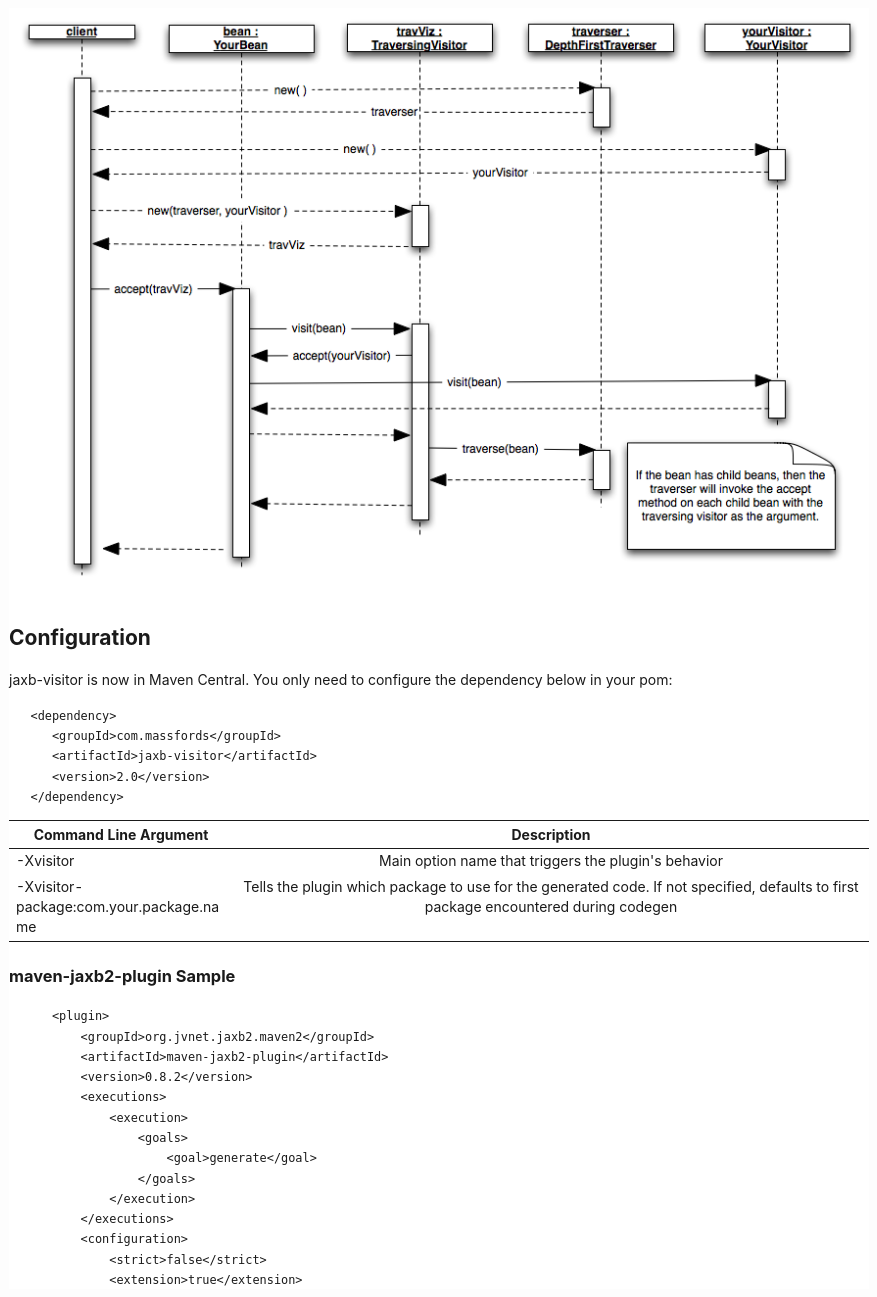 ![sequence diagram](src/docs/TraversingVisitorSequence.png)

Configuration
-------------

jaxb-visitor is now in Maven Central. You only need to configure the dependency below in your pom:

       <dependency>
          <groupId>com.massfords</groupId>
          <artifactId>jaxb-visitor</artifactId>
          <version>2.0</version>
       </dependency>


| Command Line Argument | Description   | 
| ------------- | :-------------:| 
| -Xvisitor | Main option name that triggers the plugin's behavior | 
| -Xvisitor-package:com.your.package.name | Tells the plugin which package to use for the generated code. If not specified, defaults to first package encountered during codegen | 

 	
### maven-jaxb2-plugin Sample

          <plugin>
              <groupId>org.jvnet.jaxb2.maven2</groupId>
              <artifactId>maven-jaxb2-plugin</artifactId>
              <version>0.8.2</version>
              <executions>
                  <execution>
                      <goals>
                          <goal>generate</goal>
                      </goals>
                  </execution>
              </executions>
              <configuration>
                  <strict>false</strict>
                  <extension>true</extension>